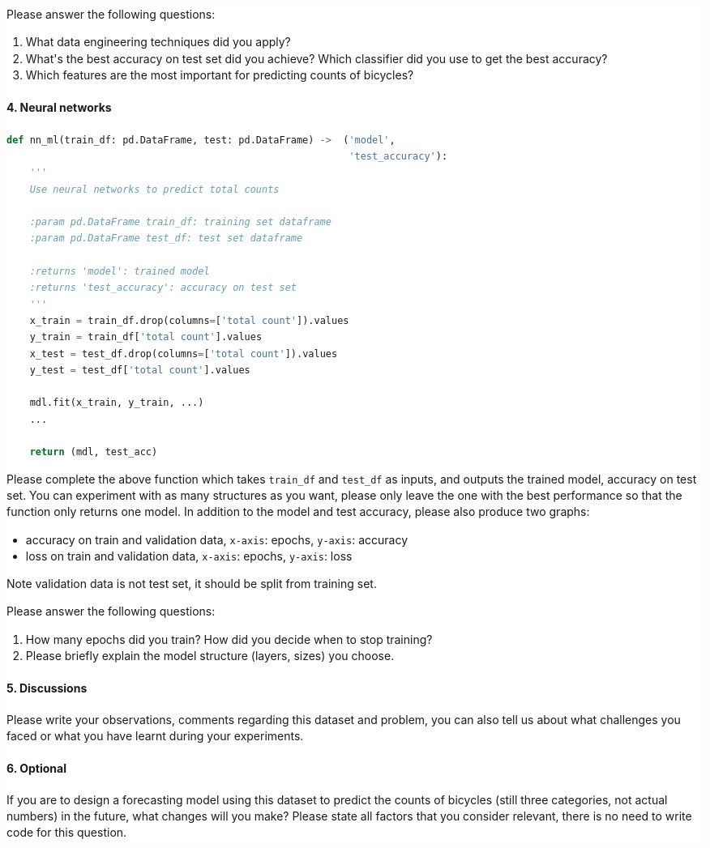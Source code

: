 Please answer the following questions:

1. What data engineering techniques did you apply?
2. What's the best accuracy on test set did you achieve? Which classifier did you use to get the best accuracy?
3. Which features are the most important for predicting counts of bicycles?

#### 4. Neural networks

```python
def nn_ml(train_df: pd.DataFrame, test: pd.DataFrame) ->  ('model',
                                                           'test_accuracy'):
    '''
    Use neural networks to predict total counts

    :param pd.DataFrame train_df: training set dataframe
    :param pd.DataFrame test_df: test set dataframe

    :returns 'model': trained model
    :returns 'test_accuracy': accuracy on test set
    '''
    x_train = train_df.drop(columns=['total count']).values
    y_train = train_df['total count'].values
    x_test = test_df.drop(columns=['total count']).values
    y_test = test_df['total count'].values

    mdl.fit(x_train, y_train, ...)
    ...

    return (mdl, test_acc)
```

Please complete the above function which takes `train_df` and `test_df` as inputs, and outputs the trained model, accuracy on test set. You can experiment with as many structures as you want, please only leave the one with the best performance so that the function only returns one model. In addition to the model and test accuracy, please also produce two graphs:

- accuracy on train and validation data, `x-axis`: epochs, `y-axis`: accuracy
- loss on train and validation data, `x-axis`: epochs, `y-axis`: loss

Note validation data is not test set, it should be split from training set.

Please answer the following questions:

1. How many epochs did you train? How did you decide when to stop training?
2. Please briefly explain the model structure (layers, sizes) you choose.


#### 5. Discussions

Please write your observations, comments regarding this dataset and problem, you can also tell us about what challenges you faced or what you have learnt during your experiments.


#### 6. Optional

If you are to design a forecasting model using this dataset to predict the counts of bicycles (still three categories, not actual numbers) in the future, what changes will you make? Please state all factors that you consider relevant, there is no need to write code for this question.
